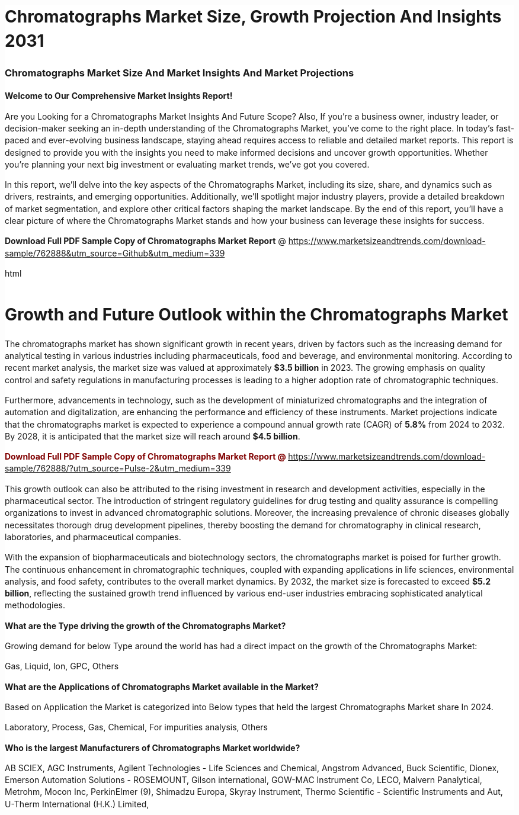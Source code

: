 <h1>Chromatographs Market Size, Growth Projection And Insights 2031</h1><div class="" data-test-id=""><h3><span class="">Chromatographs Market Size And Market Insights And Market Projections</span></h3></div><div class="" data-test-id=""><p><strong>Welcome to Our Comprehensive Market Insights Report!</strong></p><p>Are you Looking for a Chromatographs Market Insights And Future Scope? Also, If you&rsquo;re a business owner, industry leader, or decision-maker seeking an in-depth understanding of the Chromatographs Market, you&rsquo;ve come to the right place. In today&rsquo;s fast-paced and ever-evolving business landscape, staying ahead requires access to reliable and detailed market reports. This report is designed to provide you with the insights you need to make informed decisions and uncover growth opportunities. Whether you&rsquo;re planning your next big investment or evaluating market trends, we&rsquo;ve got you covered.</p><p>In this report, we&rsquo;ll delve into the key aspects of the Chromatographs Market, including its size, share, and dynamics such as drivers, restraints, and emerging opportunities. Additionally, we&rsquo;ll spotlight major industry players, provide a detailed breakdown of market segmentation, and explore other critical factors shaping the market landscape. By the end of this report, you&rsquo;ll have a clear picture of where the Chromatographs Market stands and how your business can leverage these insights for success.</p><p><strong>Download Full PDF Sample Copy of Chromatographs Market Report</strong> @ <a href="https://www.marketsizeandtrends.com/download-sample/762888&utm_source=Github&utm_medium=339" target="_blank">https://www.marketsizeandtrends.com/download-sample/762888&utm_source=Github&utm_medium=339</a></p></div><div class="" data-test-id=""><p><span class="">html<html><head> <title>Chromatographs Market Growth and Outlook</title></head><body> <h1>Growth and Future Outlook within the Chromatographs Market</h1> <p>The chromatographs market has shown significant growth in recent years, driven by factors such as the increasing demand for analytical testing in various industries including pharmaceuticals, food and beverage, and environmental monitoring. According to recent market analysis, the market size was valued at approximately <strong>$3.5 billion</strong> in 2023. The growing emphasis on quality control and safety regulations in manufacturing processes is leading to a higher adoption rate of chromatographic techniques.</p> <p>Furthermore, advancements in technology, such as the development of miniaturized chromatographs and the integration of automation and digitalization, are enhancing the performance and efficiency of these instruments. Market projections indicate that the chromatographs market is expected to experience a compound annual growth rate (CAGR) of <strong>5.8%</strong> from 2024 to 2032. By 2028, it is anticipated that the market size will reach around <strong>$4.5 billion</strong>.</p> <p><strong><span style="color: #800000;">Download Full PDF Sample Copy of Chromatographs Market Report @</span>&nbsp;</strong><a href="https://www.marketsizeandtrends.com/download-sample/762888/?utm_source=Pulse-2&amp;utm_medium=339">https://www.marketsizeandtrends.com/download-sample/762888/?utm_source=Pulse-2&amp;utm_medium=339</a></p> <p>This growth outlook can also be attributed to the rising investment in research and development activities, especially in the pharmaceutical sector. The introduction of stringent regulatory guidelines for drug testing and quality assurance is compelling organizations to invest in advanced chromatographic solutions. Moreover, the increasing prevalence of chronic diseases globally necessitates thorough drug development pipelines, thereby boosting the demand for chromatography in clinical research, laboratories, and pharmaceutical companies.</p> <p>With the expansion of biopharmaceuticals and biotechnology sectors, the chromatographs market is poised for further growth. The continuous enhancement in chromatographic techniques, coupled with expanding applications in life sciences, environmental analysis, and food safety, contributes to the overall market dynamics. By 2032, the market size is forecasted to exceed <strong>$5.2 billion</strong>, reflecting the sustained growth trend influenced by various end-user industries embracing sophisticated analytical methodologies.</p> </body></html></span></p><p><strong><span class="">What are the&nbsp;Type driving the growth of the Chromatographs Market?</span></strong></p></div><div class="" data-test-id=""><p><span class="">Growing demand for below Type around the world has had a direct impact on the growth of the Chromatographs Market:</span></p></div><div class="" data-test-id=""><p>Gas, Liquid, Ion, GPC, Others</p><p><span class=""><strong>What are the&nbsp;Applications&nbsp;of Chromatographs Market available in the Market?</strong></span></p></div><div class="" data-test-id=""><p><span class="">Based on Application the Market is categorized into Below types that held the largest Chromatographs Market share In 2024.</span></p></div><div class="" data-test-id=""><p><span class="">Laboratory, Process, Gas, Chemical, For impurities analysis, Others</span></p><p><span class=""><strong>Who is the largest Manufacturers of Chromatographs Market worldwide?</strong></span></p></div><div class="" data-test-id=""><p><span class="">AB SCIEX, AGC Instruments, Agilent Technologies - Life Sciences and Chemical, Angstrom Advanced, Buck Scientific, Dionex, Emerson Automation Solutions - ROSEMOUNT, Gilson international, GOW-MAC Instrument Co, LECO, Malvern Panalytical, Metrohm, Mocon Inc, PerkinElmer (9), Shimadzu Europa, Skyray Instrument, Thermo Scientific - Scientific Instruments and Aut, U-Therm International (H.K.) Limited,